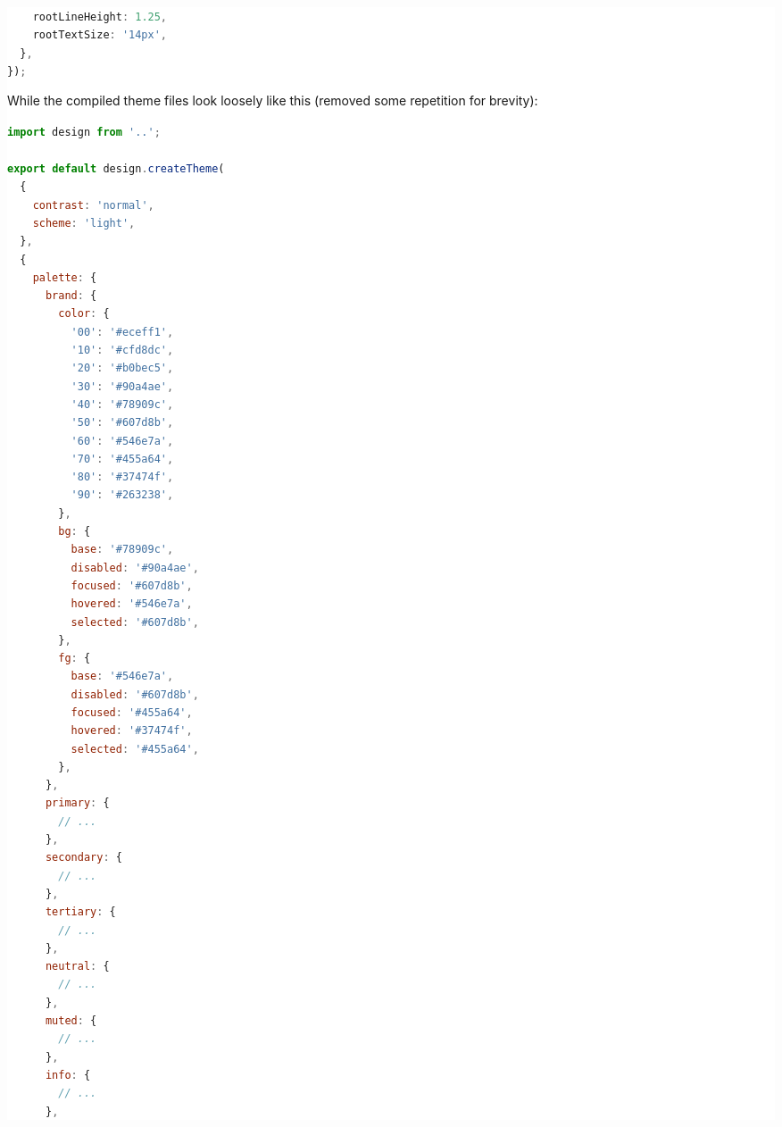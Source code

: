 ```js
    rootLineHeight: 1.25,
    rootTextSize: '14px',
  },
});
```

While the compiled theme files look loosely like this (removed some repetition for brevity):

```js
import design from '..';

export default design.createTheme(
  {
    contrast: 'normal',
    scheme: 'light',
  },
  {
    palette: {
      brand: {
        color: {
          '00': '#eceff1',
          '10': '#cfd8dc',
          '20': '#b0bec5',
          '30': '#90a4ae',
          '40': '#78909c',
          '50': '#607d8b',
          '60': '#546e7a',
          '70': '#455a64',
          '80': '#37474f',
          '90': '#263238',
        },
        bg: {
          base: '#78909c',
          disabled: '#90a4ae',
          focused: '#607d8b',
          hovered: '#546e7a',
          selected: '#607d8b',
        },
        fg: {
          base: '#546e7a',
          disabled: '#607d8b',
          focused: '#455a64',
          hovered: '#37474f',
          selected: '#455a64',
        },
      },
      primary: {
        // ...
      },
      secondary: {
        // ...
      },
      tertiary: {
        // ...
      },
      neutral: {
        // ...
      },
      muted: {
        // ...
      },
      info: {
        // ...
      },
```